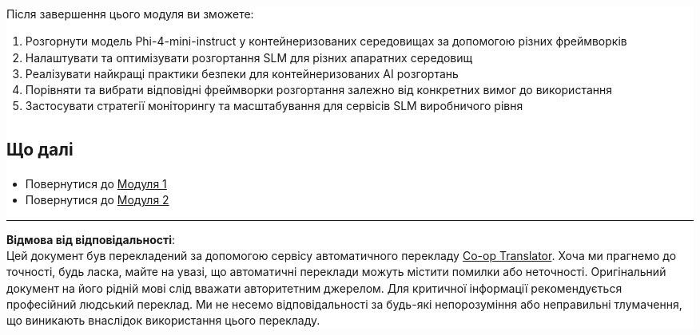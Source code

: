 Після завершення цього модуля ви зможете:

1. Розгорнути модель Phi-4-mini-instruct у контейнеризованих середовищах за допомогою різних фреймворків
2. Налаштувати та оптимізувати розгортання SLM для різних апаратних середовищ
3. Реалізувати найкращі практики безпеки для контейнеризованих AI розгортань
4. Порівняти та вибрати відповідні фреймворки розгортання залежно від конкретних вимог до використання
5. Застосувати стратегії моніторингу та масштабування для сервісів SLM виробничого рівня

## Що далі

- Повернутися до [Модуля 1](../Module01/README.md)
- Повернутися до [Модуля 2](../Module02/README.md)

---

**Відмова від відповідальності**:  
Цей документ був перекладений за допомогою сервісу автоматичного перекладу [Co-op Translator](https://github.com/Azure/co-op-translator). Хоча ми прагнемо до точності, будь ласка, майте на увазі, що автоматичні переклади можуть містити помилки або неточності. Оригінальний документ на його рідній мові слід вважати авторитетним джерелом. Для критичної інформації рекомендується професійний людський переклад. Ми не несемо відповідальності за будь-які непорозуміння або неправильні тлумачення, що виникають внаслідок використання цього перекладу.